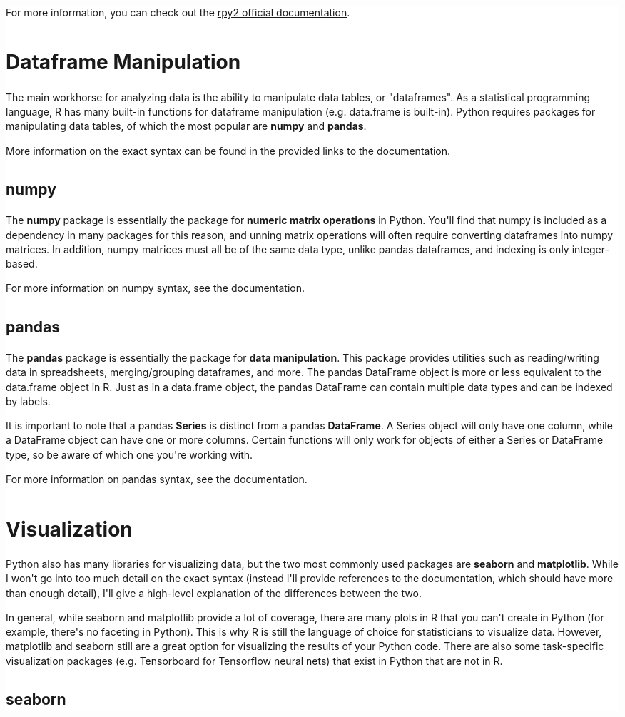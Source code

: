 For more information, you can check out the [rpy2 official documentation](https://rpy2.github.io/doc/v3.5.x/html/index.html).

# Dataframe Manipulation

The main workhorse for analyzing data is the ability to manipulate data tables, or "dataframes". As a statistical programming language, R has many built-in functions for dataframe manipulation (e.g. data.frame is built-in). Python requires packages for manipulating data tables, of which the most popular are **numpy** and **pandas**. 

More information on the exact syntax can be found in the provided links to the documentation.

## numpy

The **numpy** package is essentially the package for **numeric matrix operations** in Python. You'll find that numpy is included as a dependency in many packages for this reason, and unning matrix operations will often require converting dataframes into numpy matrices. In addition, numpy matrices must all be of the same data type, unlike pandas dataframes, and indexing is only integer-based.

For more information on numpy syntax, see the [documentation](https://numpy.org/doc/).

## pandas

The **pandas** package is essentially the package for **data manipulation**. This package provides utilities such as reading/writing data in spreadsheets, merging/grouping dataframes, and more. The pandas DataFrame object is more or less equivalent to the data.frame object in R. Just as in a data.frame object, the pandas DataFrame can contain multiple data types and can be indexed by labels. 

It is important to note that a pandas **Series** is distinct from a pandas **DataFrame**. A Series object will only have one column, while a DataFrame object can have one or more columns. Certain functions will only work for objects of either a Series or DataFrame type, so be aware of which one you're working with.

For more information on pandas syntax, see the [documentation](https://pandas.pydata.org/docs/).

# Visualization

Python also has many libraries for visualizing data, but the two most commonly used packages are **seaborn** and **matplotlib**. While I won't go into too much detail on the exact syntax (instead I'll provide references to the documentation, which should have more than enough detail), I'll give a high-level explanation of the differences between the two.

In general, while seaborn and matplotlib provide a lot of coverage, there are many plots in R that you can't create in Python (for example, there's no faceting in Python). This is why R is still the language of choice for statisticians to visualize data. However, matplotlib and seaborn still are a great option for visualizing the results of your Python code. There are also some task-specific visualization packages (e.g. Tensorboard for Tensorflow neural nets) that exist in Python that are not in R.

## seaborn
